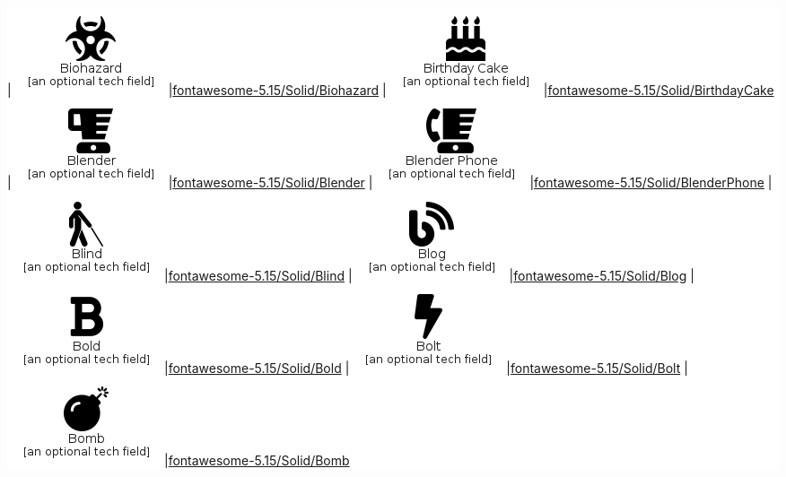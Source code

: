 |![Biohazard](../fontawesome-5.15/Solid/Biohazard.element.png)|[fontawesome-5.15/Solid/Biohazard](../fontawesome-5.15/Solid/Biohazard.md)
|![BirthdayCake](../fontawesome-5.15/Solid/BirthdayCake.element.png)|[fontawesome-5.15/Solid/BirthdayCake](../fontawesome-5.15/Solid/BirthdayCake.md)
|![Blender](../fontawesome-5.15/Solid/Blender.element.png)|[fontawesome-5.15/Solid/Blender](../fontawesome-5.15/Solid/Blender.md)
|![BlenderPhone](../fontawesome-5.15/Solid/BlenderPhone.element.png)|[fontawesome-5.15/Solid/BlenderPhone](../fontawesome-5.15/Solid/BlenderPhone.md)
|![Blind](../fontawesome-5.15/Solid/Blind.element.png)|[fontawesome-5.15/Solid/Blind](../fontawesome-5.15/Solid/Blind.md)
|![Blog](../fontawesome-5.15/Solid/Blog.element.png)|[fontawesome-5.15/Solid/Blog](../fontawesome-5.15/Solid/Blog.md)
|![Bold](../fontawesome-5.15/Solid/Bold.element.png)|[fontawesome-5.15/Solid/Bold](../fontawesome-5.15/Solid/Bold.md)
|![Bolt](../fontawesome-5.15/Solid/Bolt.element.png)|[fontawesome-5.15/Solid/Bolt](../fontawesome-5.15/Solid/Bolt.md)
|![Bomb](../fontawesome-5.15/Solid/Bomb.element.png)|[fontawesome-5.15/Solid/Bomb](../fontawesome-5.15/Solid/Bomb.md)